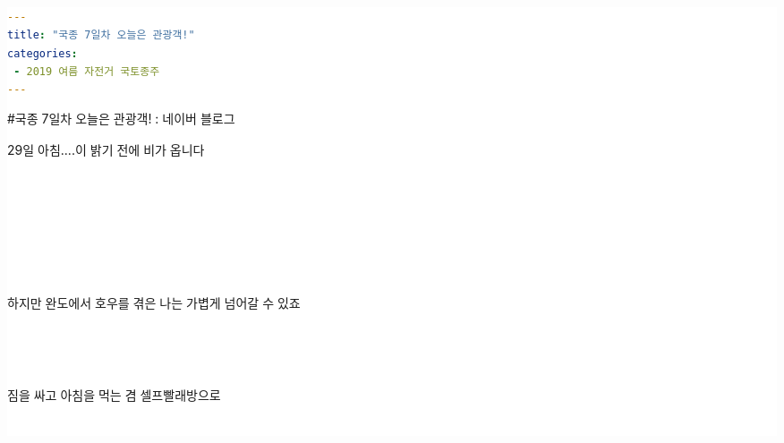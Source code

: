 ```yaml
---
title: "국종 7일차 오늘은 관광객!"
categories:
 - 2019 여름 자전거 국토종주
---
```

#국종 7일차 오늘은 관광객! : 네이버 블로그
<div class="wrap_rabbit pcol2 _param(1) _postViewArea221573818167" id="post-view221573818167">
<div class="se-viewer se-theme-default" lang="ko-KR">

<div class="se-main-container">
<div class="se-component se-text se-l-default" id="SE-7abef386-9a4b-11e9-a1c6-3fb2111a8fd0">
<div class="se-component-content">
<div class="se-section se-section-text se-l-default">
<div class="se-module se-module-text"><p class="se-text-paragraph se-text-paragraph-align-" id="SE-1becdf69-9a6a-11e9-a1c6-370099d1fefd" style=""><span class="se-fs- se-ff-" id="SE-c4e84cce-9a6a-11e9-a1c6-4f56965b1b51" style="">29일 아침....이 밝기 전에 비가 옵니다</span></p><p class="se-text-paragraph se-text-paragraph-align-" id="SE-1becdf6a-9a6a-11e9-a1c6-7f9708b8275c" style=""><span class="se-fs- se-ff-" id="SE-c4e84ccf-9a6a-11e9-a1c6-c13fd1dd0ca8" style="">​</span></p><p class="se-text-paragraph se-text-paragraph-align-" id="SE-1becdf6b-9a6a-11e9-a1c6-e5bdbee9b07f" style=""><span class="se-fs- se-ff-" id="SE-c4e84cd0-9a6a-11e9-a1c6-ddb4e48207f9" style="">​</span></p><p class="se-text-paragraph se-text-paragraph-align-" id="SE-1becdf6c-9a6a-11e9-a1c6-390180abda7c" style=""><span class="se-fs- se-ff-" id="SE-c4e84cd1-9a6a-11e9-a1c6-e905385c6dc9" style="">​</span></p><p class="se-text-paragraph se-text-paragraph-align-" id="SE-1becdf6d-9a6a-11e9-a1c6-0730edfa0480" style=""><span class="se-fs- se-ff-" id="SE-c4e84cd2-9a6a-11e9-a1c6-2b91deb81e86" style="">​</span></p><p class="se-text-paragraph se-text-paragraph-align-" id="SE-1becdf6e-9a6a-11e9-a1c6-25f853c5a09e" style=""><span class="se-fs- se-ff-" id="SE-c4e873e3-9a6a-11e9-a1c6-493938a4c4b2" style="">하지만 완도에서 호우를 겪은 나는 가볍게 넘어갈 수 있죠</span></p><p class="se-text-paragraph se-text-paragraph-align-" id="SE-1becdf6f-9a6a-11e9-a1c6-9fda052c3842" style=""><span class="se-fs- se-ff-" id="SE-c4e873e4-9a6a-11e9-a1c6-a70e3230f12e" style="">​</span></p><p class="se-text-paragraph se-text-paragraph-align-" id="SE-1becdf70-9a6a-11e9-a1c6-a133a4f84878" style=""><span class="se-fs- se-ff-" id="SE-c4e873e5-9a6a-11e9-a1c6-ffba4d5f5da8" style="">​</span></p><p class="se-text-paragraph se-text-paragraph-align-" id="SE-0c2b6bf4-9a64-11e9-a1c6-81ad3bd360a0" style=""><span class="se-fs- se-ff-" id="SE-c4e873e6-9a6a-11e9-a1c6-139370aaf442" style="">짐을 싸고 아침을 먹는 겸 셀프빨래방으로</span></p></div>
</div>
</div>
</div> <div class="se-component se-image se-l-default" id="SE-7abb710c-9a4b-11e9-a1c6-c1e94725e6cc">
<div class="se-component-content se-component-content-fit">
<div class="se-section se-section-image se-l-default se-section-align-">
<a class="se-module se-module-image __se_image_link __se_link" data-linkdata='{"id" : "SE-7abb710c-9a4b-11e9-a1c6-c1e94725e6cc", "src" : "https://postfiles.pstatic.net/MjAxOTA2MjlfMTU5/MDAxNTYxNzk5MzYwNzYw.4oKZLZgQHmL_vhz8kUWHIgw-Vc6xziJDwJr_6AcaTJQg.IUEFnvk3exUaqjSm02zDmNrhVT3B_98UOke00DDQJs8g.JPEG.dls32208/20190629_072824.jpg", "linkUse" : "false", "link" : ""}' data-linktype="img" href="#" onclick="return false;" style=" ">
<img alt="" class="se-image-resource" data-height="1600" data-lazy-src="https://postfiles.pstatic.net/MjAxOTA2MjlfMTU5/MDAxNTYxNzk5MzYwNzYw.4oKZLZgQHmL_vhz8kUWHIgw-Vc6xziJDwJr_6AcaTJQg.IUEFnvk3exUaqjSm02zDmNrhVT3B_98UOke00DDQJs8g.JPEG.dls32208/20190629_072824.jpg?type=w966" data-width="900" src="https://raw.githubusercontent.com/rage147-OwO/rage147-OwO.github.io/master/_images/images/2023-01-18국종 7일차 오늘은 관광객!/0.jpg">
</a> </div>
</div>
</div> <div class="se-component se-text se-l-default" id="SE-b7c7f441-9a4b-11e9-a1c6-55ba6bcfc6eb">
<div class="se-component-content">
<div class="se-section se-section-text se-l-default">